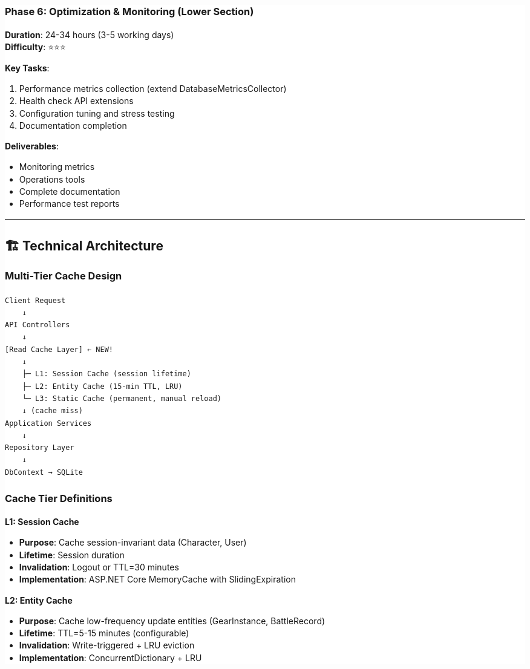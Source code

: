 
### Phase 6: Optimization & Monitoring (Lower Section)

**Duration**: 24-34 hours (3-5 working days)  
**Difficulty**: ⭐⭐⭐

**Key Tasks**:
1. Performance metrics collection (extend DatabaseMetricsCollector)
2. Health check API extensions
3. Configuration tuning and stress testing
4. Documentation completion

**Deliverables**:
- Monitoring metrics
- Operations tools
- Complete documentation
- Performance test reports

---

## 🏗️ Technical Architecture

### Multi-Tier Cache Design

```
Client Request
    ↓
API Controllers
    ↓
[Read Cache Layer] ← NEW!
    ↓
    ├─ L1: Session Cache (session lifetime)
    ├─ L2: Entity Cache (15-min TTL, LRU)
    └─ L3: Static Cache (permanent, manual reload)
    ↓ (cache miss)
Application Services
    ↓
Repository Layer
    ↓
DbContext → SQLite
```

### Cache Tier Definitions

**L1: Session Cache**
- **Purpose**: Cache session-invariant data (Character, User)
- **Lifetime**: Session duration
- **Invalidation**: Logout or TTL=30 minutes
- **Implementation**: ASP.NET Core MemoryCache with SlidingExpiration

**L2: Entity Cache**
- **Purpose**: Cache low-frequency update entities (GearInstance, BattleRecord)
- **Lifetime**: TTL=5-15 minutes (configurable)
- **Invalidation**: Write-triggered + LRU eviction
- **Implementation**: ConcurrentDictionary + LRU
